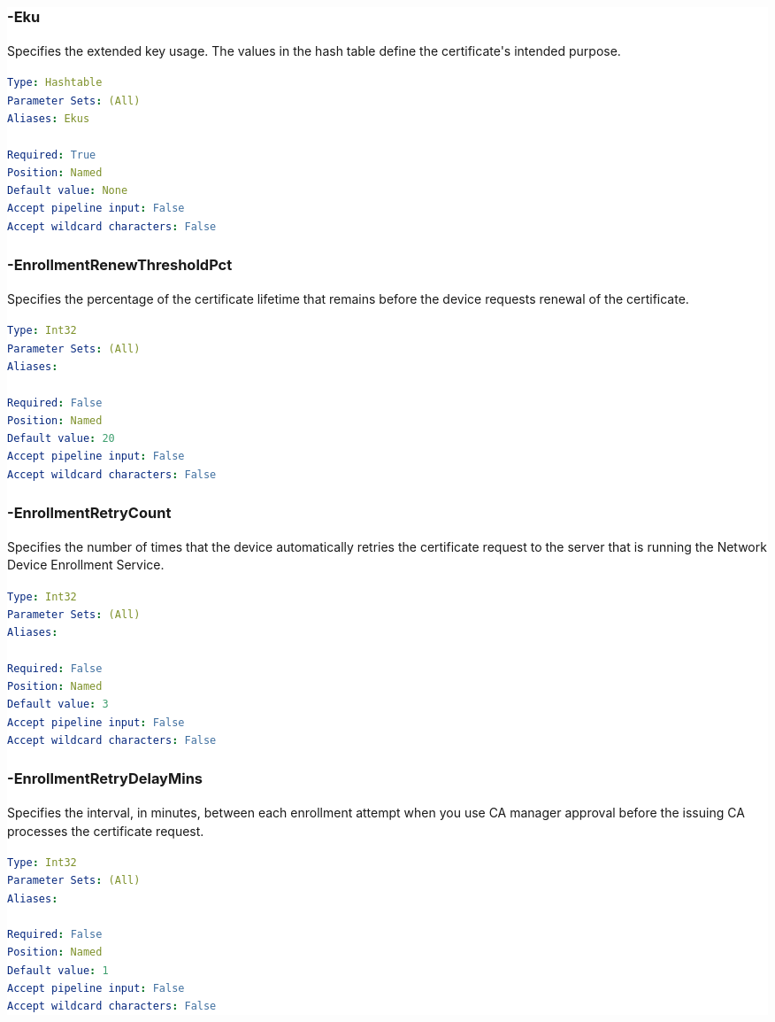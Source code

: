### -Eku
Specifies the extended key usage.
The values in the hash table define the certificate's intended purpose.

```yaml
Type: Hashtable
Parameter Sets: (All)
Aliases: Ekus

Required: True
Position: Named
Default value: None
Accept pipeline input: False
Accept wildcard characters: False
```

### -EnrollmentRenewThresholdPct
Specifies the percentage of the certificate lifetime that remains before the device requests renewal of the certificate.

```yaml
Type: Int32
Parameter Sets: (All)
Aliases:

Required: False
Position: Named
Default value: 20
Accept pipeline input: False
Accept wildcard characters: False
```

### -EnrollmentRetryCount
Specifies the number of times that the device automatically retries the certificate request to the server that is running the Network Device Enrollment Service.

```yaml
Type: Int32
Parameter Sets: (All)
Aliases:

Required: False
Position: Named
Default value: 3
Accept pipeline input: False
Accept wildcard characters: False
```

### -EnrollmentRetryDelayMins
Specifies the interval, in minutes, between each enrollment attempt when you use CA manager approval before the issuing CA processes the certificate request.

```yaml
Type: Int32
Parameter Sets: (All)
Aliases:

Required: False
Position: Named
Default value: 1
Accept pipeline input: False
Accept wildcard characters: False
```
